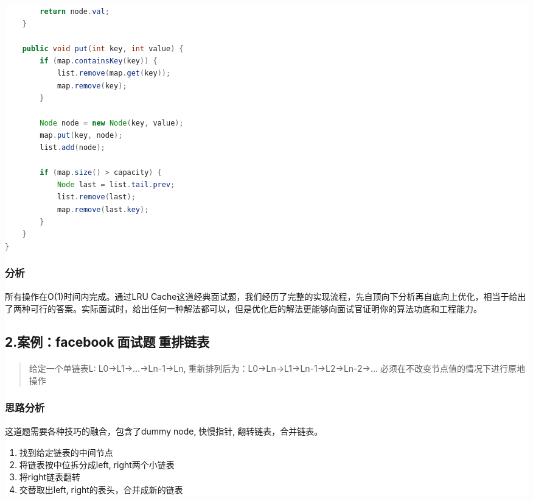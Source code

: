 ```java
        return node.val;
    }

    public void put(int key, int value) {
        if (map.containsKey(key)) {
            list.remove(map.get(key));
            map.remove(key);
        }

        Node node = new Node(key, value);
        map.put(key, node);
        list.add(node);

        if (map.size() > capacity) {
            Node last = list.tail.prev;
            list.remove(last);
            map.remove(last.key);
        }
    }
}
```

### 分析
所有操作在O(1)时间内完成。通过LRU Cache这道经典面试题，我们经历了完整的实现流程，先自顶向下分析再自底向上优化，相当于给出了两种可行的答案。实际面试时，给出任何一种解法都可以，但是优化后的解法更能够向面试官证明你的算法功底和工程能力。

## 2.案例：facebook 面试题 重排链表

> 给定一个单链表L: L0→L1→…→Ln-1→Ln,
> 重新排列后为：L0→Ln→L1→Ln-1→L2→Ln-2→…
> 必须在不改变节点值的情况下进行原地操作

### 思路分析

这道题需要各种技巧的融合，包含了dummy node, 快慢指针, 翻转链表，合并链表。

1. 找到给定链表的中间节点
2. 将链表按中位拆分成left, right两个小链表
3. 将right链表翻转
4. 交替取出left, right的表头，合并成新的链表
